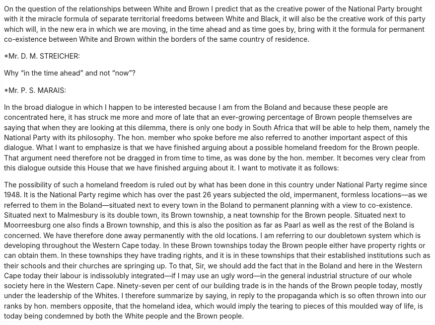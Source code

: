 <p>On the question of the relationships between White and Brown I predict that as the creative power of the National Party brought with it the miracle formula of separate territorial freedoms between White and Black, it will also be the creative work of this party which will, in the new era in which we are moving, in the time ahead and as time goes by, bring with it the formula for permanent co-existence between White and Brown within the borders of the same country of residence.</p>

</speech>

<speech by="#streicher">

<from>*Mr. <person refersTo="hansard_za">D. M. STREICHER</person>:</from>

<p>Why &#x201C;in the time ahead&#x201D; and not &#x201C;now&#x201D;?</p>

</speech>

<speech by="#marais">

<from>*Mr. <person refersTo="hansard_za">P. S. MARAIS</person>:</from>

<p>In the broad dialogue in which I happen to be interested because I am from the Boland and because these people are concentrated here, it has struck me more and more of late that an ever-growing percentage of Brown people themselves are saying that when they are looking at this dilemma, there is only one body in South Africa that will be able to help them, namely the National Party with its philosophy. The hon. member who spoke before me also referred to another important aspect of this dialogue. What I want to emphasize is that we have finished arguing about a possible homeland freedom for the Brown people. That argument need therefore not be dragged in from time to time, as was done by the hon. member. It becomes very clear from this dialogue outside this House that we have finished arguing about it. I want to motivate it as follows:</p>

<p>The possibility of such a homeland freedom is ruled out by what has been done in this country under National Party regime since 1948. It is the National Party regime which has over the past 26 years subjected the old, impermanent, formless locations&#x2014;as we referred to them in the Boland&#x2014;situated next to every town in the Boland to permanent planning with a view to co-existence. Situated next to Malmesbury is its double town, its Brown township, a neat township for the Brown people. Situated next to Moorreesburg one also finds a Brown township, and this is also the position as far as Paarl as well as the rest of the Boland is concerned. We have therefore done away permanently with the old locations. I am referring to our doubletown system which is developing throughout the Western Cape today. In these Brown townships today the Brown people either have property rights or can obtain them. In these townships they have trading rights, and it is in these townships that their established institutions such as their schools and their churches are springing up. To that, Sir, we should add the fact that in the Boland and here in the Western Cape today their labour is indissolubly integrated&#x2014;if <span class="col_1329-1330" refersTo="page_0679"/>I may use an ugly word&#x2014;in the general industrial structure of our whole society here in the Western Cape. Ninety-seven per cent of our building trade is in the hands of the Brown people today, mostly under the leadership of the Whites. I therefore summarize by saying, in reply to the propaganda which is so often thrown into our ranks by hon. members opposite, that the homeland idea, which would imply the tearing to pieces of this moulded way of life, is today being condemned by both the White people and the Brown people.</p>
